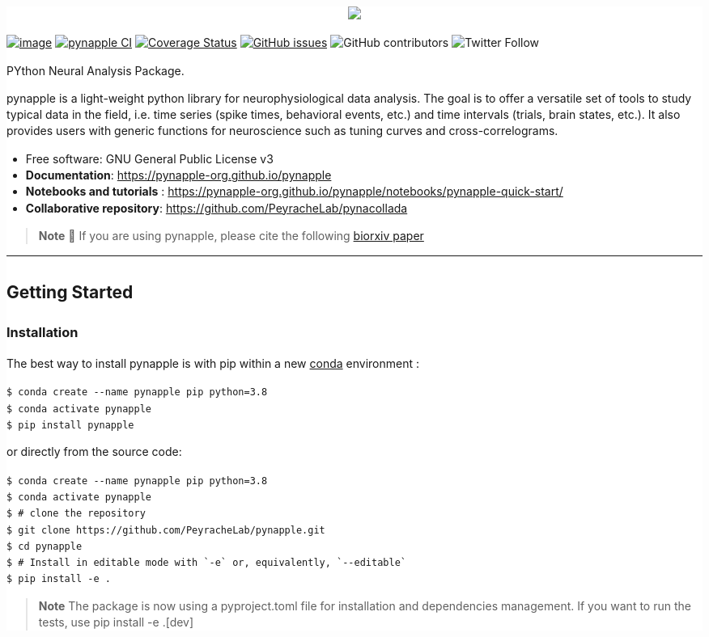 
<p align="center">
  <img width="60%" src="banner_logo.png">
</p>




[![image](https://img.shields.io/pypi/v/pynapple.svg)](https://pypi.python.org/pypi/pynapple)
[![pynapple CI](https://github.com/PeyracheLab/pynapple/actions/workflows/main.yml/badge.svg)](https://github.com/PeyracheLab/pynapple/actions/workflows/main.yml)
[![Coverage Status](https://coveralls.io/repos/github/PeyracheLab/pynapple/badge.svg?branch=main)](https://coveralls.io/github/PeyracheLab/pynapple?branch=main)
[![GitHub issues](https://img.shields.io/github/issues/PeyracheLab/pynapple)](https://github.com/PeyracheLab/pynapple/issues)
![GitHub contributors](https://img.shields.io/github/contributors/peyrachelab/pynapple)
![Twitter Follow](https://img.shields.io/twitter/follow/thepynapple?style=social)

PYthon Neural Analysis Package.

pynapple is a light-weight python library for neurophysiological data analysis. The goal is to offer a versatile set of tools to study typical data in the field, i.e. time series (spike times, behavioral events, etc.) and time intervals (trials, brain states, etc.). It also provides users with generic functions for neuroscience such as tuning curves and cross-correlograms.

-   Free software: GNU General Public License v3
-   __Documentation__: <https://pynapple-org.github.io/pynapple>
-   __Notebooks and tutorials__ : <https://pynapple-org.github.io/pynapple/notebooks/pynapple-quick-start/>
-   __Collaborative repository__: <https://github.com/PeyracheLab/pynacollada>


> **Note**
> :page_with_curl: If you are using pynapple, please cite the following [biorxiv paper](https://www.biorxiv.org/content/10.1101/2022.12.06.519376v1)

------------------------------------------------------------------------

Getting Started
---------------

### Installation

The best way to install pynapple is with pip within a new [conda](https://docs.conda.io/en/latest/) environment :

    
``` {.sourceCode .shell}
$ conda create --name pynapple pip python=3.8
$ conda activate pynapple
$ pip install pynapple
```

or directly from the source code:

``` {.sourceCode .shell}
$ conda create --name pynapple pip python=3.8
$ conda activate pynapple
$ # clone the repository
$ git clone https://github.com/PeyracheLab/pynapple.git
$ cd pynapple
$ # Install in editable mode with `-e` or, equivalently, `--editable`
$ pip install -e .
```
> **Note**
> The package is now using a pyproject.toml file for installation and dependencies management. If you want to run the tests, use pip install -e .[dev]
